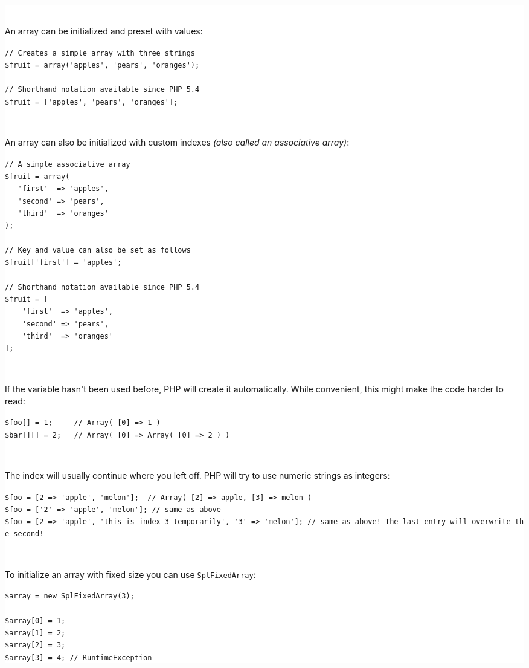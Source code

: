 
<br>

An array can be initialized and preset with values:

    // Creates a simple array with three strings
    $fruit = array('apples', 'pears', 'oranges');

    // Shorthand notation available since PHP 5.4
    $fruit = ['apples', 'pears', 'oranges'];



<br>

An array can also be initialized with custom indexes *(also called an associative array)*:

    // A simple associative array
    $fruit = array(
       'first'  => 'apples',
       'second' => 'pears', 
       'third'  => 'oranges'
    );

    // Key and value can also be set as follows
    $fruit['first'] = 'apples';

    // Shorthand notation available since PHP 5.4
    $fruit = [
        'first'  => 'apples', 
        'second' => 'pears', 
        'third'  => 'oranges'
    ];
<br>

If the variable hasn't been used before, PHP will create it automatically. While convenient, this might make the code harder to read:

    $foo[] = 1;     // Array( [0] => 1 )
    $bar[][] = 2;   // Array( [0] => Array( [0] => 2 ) )


<br>

The index will usually continue where you left off. PHP will try to use numeric strings as integers:

    $foo = [2 => 'apple', 'melon'];  // Array( [2] => apple, [3] => melon )
    $foo = ['2' => 'apple', 'melon']; // same as above
    $foo = [2 => 'apple', 'this is index 3 temporarily', '3' => 'melon']; // same as above! The last entry will overwrite the second!

<br>

To initialize an array with fixed size you can use [`SplFixedArray`][3]:

    $array = new SplFixedArray(3);

    $array[0] = 1;
    $array[1] = 2;
    $array[2] = 3;
    $array[3] = 4; // RuntimeException


  [1]: https://www.wikiod.com/php/manipulating-an-array
  [2]: https://www.wikiod.com/php/executing-upon-an-array
  [3]: https://www.wikiod.com/php/array-iteration
  [4]: https://www.wikiod.com/php/processing-multiple-arrays-together
  [1]: https://secure.php.net/manual/en/function.array-fill.php
  [2]: https://secure.php.net/manual/en/function.range.php
  [3]: https://secure.php.net/manual/en/class.splfixedarray.php
  [1]: http://php.net/manual/en/function.array-key-exists.php
  [2]: http://php.net/manual/en/function.key-exists.php
  [1]: http://php.net/manual/en/function.is-array.php
  [2]: http://php.net/manual/en/function.gettype.php
  [1]: http://php.net/manual/en/function.array-search.php
  [2]: http://stackoverflow.com/questions/6990855/php-check-if-value-and-key-exist-in-multidimensional-array/37935356#37935356
  [3]: http://php.net/manual/en/function.in-array.php
  [4]: http://php.net/manual/en/function.array-column.php